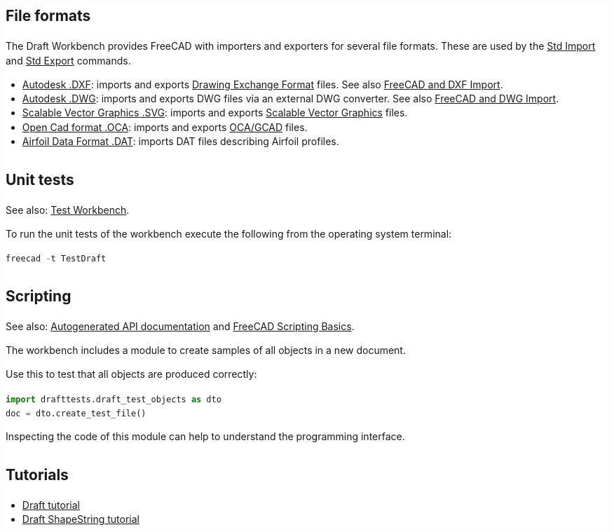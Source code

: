 ## File formats

The Draft Workbench provides FreeCAD with importers and exporters for several file formats. These are used by the [Std Import](https://wiki.freecad.org/Std_Import) and [Std Export](https://wiki.freecad.org/Std_Import) commands.

- [Autodesk .DXF](https://wiki.freecad.org/Draft_DXF): imports and exports [Drawing Exchange Format](http://en.wikipedia.org/wiki/AutoCAD_DXF) files. See also [FreeCAD and DXF Import](https://wiki.freecad.org/FreeCAD_and_DXF_Import).
- [Autodesk .DWG](https://wiki.freecad.org/Draft_DXF): imports and exports DWG files via an external DWG converter. See also [FreeCAD and DWG Import](https://wiki.freecad.org/Draft_DXF).
- [Scalable Vector Graphics .SVG](https://wiki.freecad.org/Draft_SVG): imports and exports [Scalable Vector Graphics](http://en.wikipedia.org/wiki/Scalable_Vector_Graphics) files.
- [Open Cad format .OCA](http://en.wikipedia.org/wiki/Scalable_Vector_Graphics): imports and exports [OCA/GCAD](http://groups.google.com/group/open_cad_format) files.
- [Airfoil Data Format .DAT](https://wiki.freecad.org/Draft_DAT): imports DAT files describing Airfoil profiles.

## Unit tests

See also: [Test Workbench](https://wiki.freecad.org/Testing).

To run the unit tests of the workbench execute the following from the operating system terminal:

```python
freecad -t TestDraft
```

## Scripting

See also: [Autogenerated API documentation](https://freecad.github.io/SourceDoc/) and [FreeCAD Scripting Basics](https://wiki.freecad.org/FreeCAD_Scripting_Basics).

The workbench includes a module to create samples of all objects in a new document.

Use this to test that all objects are produced correctly:

```python
import drafttests.draft_test_objects as dto
doc = dto.create_test_file()
```

Inspecting the code of this module can help to understand the programming interface.

## Tutorials

- [Draft tutorial](https://wiki.freecad.org/Draft_tutorial)
- [Draft ShapeString tutorial](https://wiki.freecad.org/Draft_tutorial)
